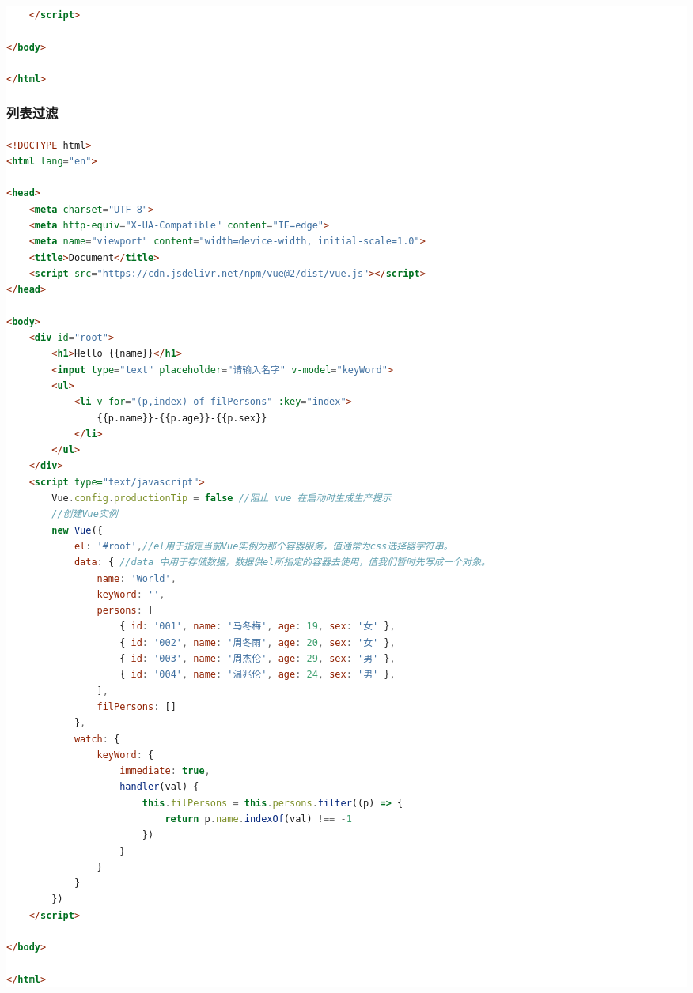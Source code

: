 ```html
    </script>

</body>

</html>
```

### 列表过滤

```html
<!DOCTYPE html>
<html lang="en">

<head>
    <meta charset="UTF-8">
    <meta http-equiv="X-UA-Compatible" content="IE=edge">
    <meta name="viewport" content="width=device-width, initial-scale=1.0">
    <title>Document</title>
    <script src="https://cdn.jsdelivr.net/npm/vue@2/dist/vue.js"></script>
</head>

<body>
    <div id="root">
        <h1>Hello {{name}}</h1>
        <input type="text" placeholder="请输入名字" v-model="keyWord">
        <ul>
            <li v-for="(p,index) of filPersons" :key="index">
                {{p.name}}-{{p.age}}-{{p.sex}}
            </li>
        </ul>
    </div>
    <script type="text/javascript">
        Vue.config.productionTip = false //阻止 vue 在启动时生成生产提示
        //创建Vue实例
        new Vue({
            el: '#root',//el用于指定当前Vue实例为那个容器服务，值通常为css选择器字符串。
            data: { //data 中用于存储数据，数据供el所指定的容器去使用，值我们暂时先写成一个对象。
                name: 'World',
                keyWord: '',
                persons: [
                    { id: '001', name: '马冬梅', age: 19, sex: '女' },
                    { id: '002', name: '周冬雨', age: 20, sex: '女' },
                    { id: '003', name: '周杰伦', age: 29, sex: '男' },
                    { id: '004', name: '温兆伦', age: 24, sex: '男' },
                ],
                filPersons: []
            },
            watch: {
                keyWord: {
                    immediate: true,
                    handler(val) {
                        this.filPersons = this.persons.filter((p) => {
                            return p.name.indexOf(val) !== -1
                        })
                    }
                }
            }
        })
    </script>

</body>

</html>
```
